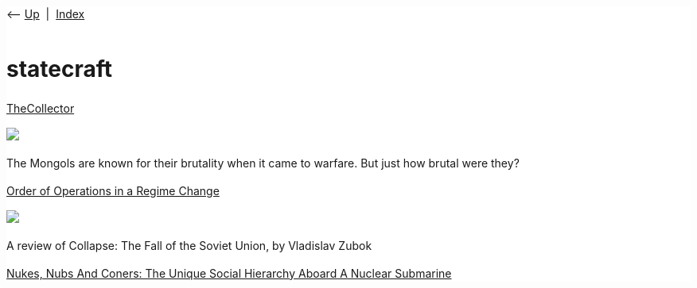 <div class="nav">

⟵ [Up](index.html)  \|  [Index](index.html)

</div>

# statecraft

<div class="cards">

<div class="card">

<div class="card-title">

[TheCollector](https://www.thecollector.com/mongol-rule-dominance-and-control/)

</div>

<div class="card-image">

[![](https://cdn.thecollector.com/wp-content/uploads/2025/07/mongol-rule-dominance-and-control.jpg)](https://www.thecollector.com/mongol-rule-dominance-and-control/)

</div>

The Mongols are known for their brutality when it came to warfare. But
just how brutal were they?

</div>

<div class="card">

<div class="card-title">

[Order of Operations in a Regime
Change](https://open.substack.com/pub/statecraftnotes/p/order-of-operations-in-a-regime-change?r=oc5d&utm_medium=ios)

</div>

<div class="card-image">

[![](https://substackcdn.com/image/fetch/$s_!lsHW!,w_1200,h_600,c_fill,f_jpg,q_auto:good,fl_progressive:steep,g_auto/https%3A%2F%2Fsubstack-post-media.s3.amazonaws.com%2Fpublic%2Fimages%2F19480ff8-93c2-416b-ac69-d307fe48ee6d_1200x630.png)](https://open.substack.com/pub/statecraftnotes/p/order-of-operations-in-a-regime-change?r=oc5d&utm_medium=ios)

</div>

A review of Collapse: The Fall of the Soviet Union, by Vladislav Zubok

</div>

<div class="card">

<div class="card-title">

[Nukes, Nubs And Coners: The Unique Social Hierarchy Aboard A Nuclear
Submarine](https://www.twz.com/34104/nukes-nubs-and-coners-the-unique-social-hierarchy-aboard-a-nuclear-submarine)
